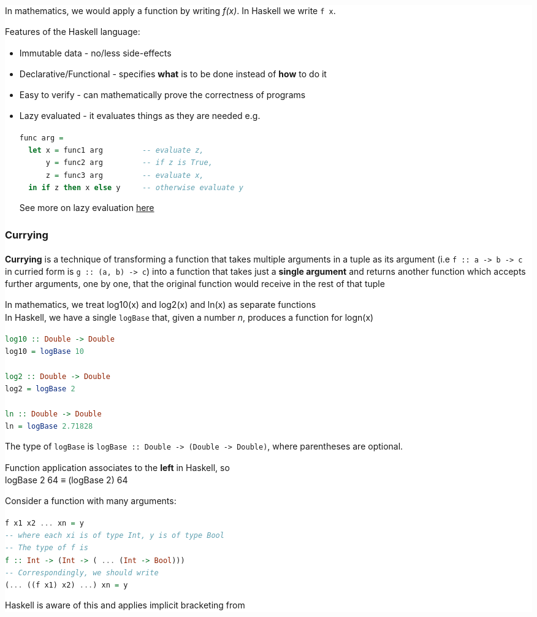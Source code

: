 In mathematics, we would apply a function by writing *f(x)*. In Haskell we write `f x`.

Features of the Haskell language:

* Immutable data - no/less side-effects
* Declarative/Functional - specifies **what** is to be done instead of **how** to do it
* Easy to verify - can mathematically prove the correctness of programs
* Lazy evaluated - it evaluates things as they are needed e.g.

    ``` hs
    func arg =
      let x = func1 arg         -- evaluate z,
          y = func2 arg         -- if z is True,
          z = func3 arg         -- evaluate x,
      in if z then x else y     -- otherwise evaluate y
    ```

    See more on lazy evaluation [here](./03_PBT-Lazy-Eval.md#lazy-evaluation)

### Currying

**Currying** is a technique of transforming a function that takes multiple arguments in a tuple as its argument (i.e `f :: a -> b -> c` in curried form is `g :: (a, b) -> c`) into a function that takes just a **single argument** and returns another function which accepts further arguments, one by one, that the original function would receive in the rest of that tuple

In mathematics, we treat log10(x) and log2(x) and ln(x) as separate functions  
In Haskell, we have a single `logBase` that, given a number *n*, produces a function for logn(x)

``` hs
log10 :: Double -> Double
log10 = logBase 10

log2 :: Double -> Double
log2 = logBase 2

ln :: Double -> Double
ln = logBase 2.71828
```

The type of `logBase` is `logBase :: Double -> (Double -> Double)`, where parentheses are optional.

Function application associates to the **left** in Haskell, so  
logBase 2 64 ≡ (logBase 2) 64  

Consider a function with many arguments:

``` hs
f x1 x2 ... xn = y
-- where each xi is of type Int, y is of type Bool
-- The type of f is
f :: Int -> (Int -> ( ... (Int -> Bool)))
-- Correspondingly, we should write
(... ((f x1) x2) ...) xn = y
```

Haskell is aware of this and applies implicit bracketing from
